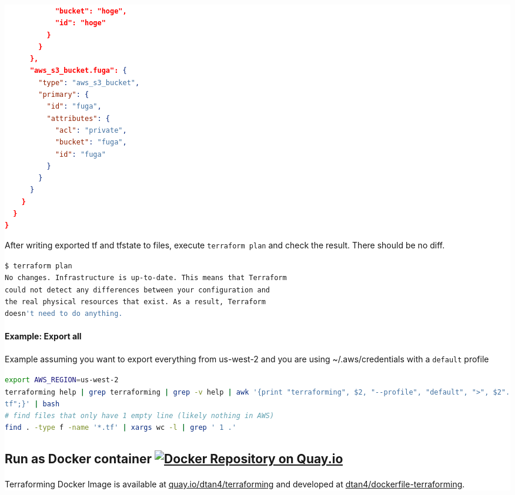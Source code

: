 ```json
            "bucket": "hoge",
            "id": "hoge"
          }
        }
      },
      "aws_s3_bucket.fuga": {
        "type": "aws_s3_bucket",
        "primary": {
          "id": "fuga",
          "attributes": {
            "acl": "private",
            "bucket": "fuga",
            "id": "fuga"
          }
        }
      }
    }
  }
}
```

After writing exported tf and tfstate to files, execute `terraform plan` and check the result.
There should be no diff.

```bash
$ terraform plan
No changes. Infrastructure is up-to-date. This means that Terraform
could not detect any differences between your configuration and
the real physical resources that exist. As a result, Terraform
doesn't need to do anything.
```

#### Example: Export all
Example assuming you want to export everything from us-west-2 and you are using ~/.aws/credentials with a `default` profile
```bash
export AWS_REGION=us-west-2
terraforming help | grep terraforming | grep -v help | awk '{print "terraforming", $2, "--profile", "default", ">", $2".tf";}' | bash
# find files that only have 1 empty line (likely nothing in AWS)
find . -type f -name '*.tf' | xargs wc -l | grep ' 1 .'
```

## Run as Docker container [![Docker Repository on Quay.io](https://quay.io/repository/dtan4/terraforming/status "Docker Repository on Quay.io")](https://quay.io/repository/dtan4/terraforming)

Terraforming Docker Image is available at [quay.io/dtan4/terraforming](https://quay.io/repository/dtan4/terraforming) and developed at [dtan4/dockerfile-terraforming](https://github.com/dtan4/dockerfile-terraforming).
